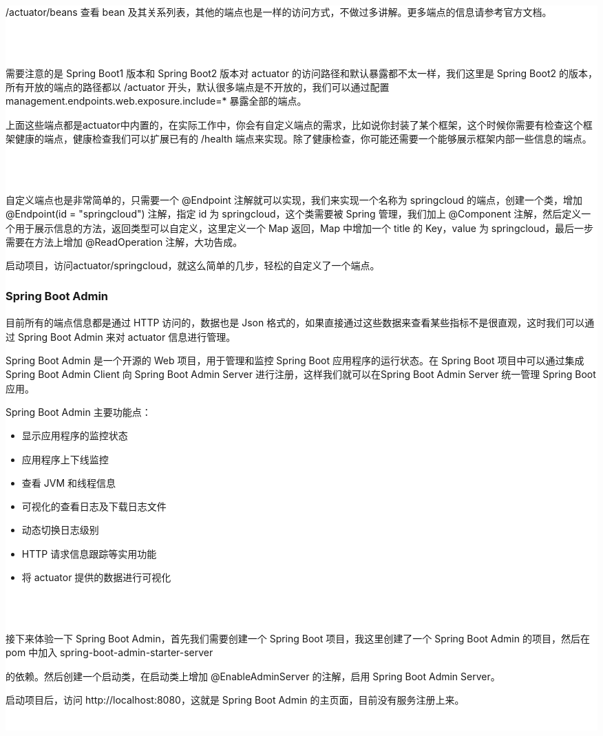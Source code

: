 /actuator/beans 查看 bean 及其关系列表，其他的端点也是一样的访问方式，不做过多讲解。更多端点的信息请参考官方文档。

<br />


<Image alt="" src="http://s0.lgstatic.com/i/image2/M01/8B/C3/CgoB5l16H0KAXtw_AD9Zu3LQPW8808.gif"/> 


需要注意的是 Spring Boot1 版本和 Spring Boot2 版本对 actuator 的访问路径和默认暴露都不太一样，我们这里是 Spring Boot2 的版本，所有开放的端点的路径都以 /actuator 开头，默认很多端点是不开放的，我们可以通过配置 management.endpoints.web.exposure.include=\* 暴露全部的端点。

上面这些端点都是actuator中内置的，在实际工作中，你会有自定义端点的需求，比如说你封装了某个框架，这个时候你需要有检查这个框架健康的端点，健康检查我们可以扩展已有的 /health 端点来实现。除了健康检查，你可能还需要一个能够展示框架内部一些信息的端点。

<br />


<Image alt="" src="http://s0.lgstatic.com/i/image2/M01/8B/C3/CgoB5l16H0iAVqguADsKdZyzlXg815.gif"/> 


自定义端点也是非常简单的，只需要一个 @Endpoint 注解就可以实现，我们来实现一个名称为 springcloud 的端点，创建一个类，增加 @Endpoint(id = "springcloud") 注解，指定 id 为 springcloud，这个类需要被 Spring 管理，我们加上 @Component 注解，然后定义一个用于展示信息的方法，返回类型可以自定义，这里定义一个 Map 返回，Map 中增加一个 title 的 Key，value 为 springcloud，最后一步需要在方法上增加 @ReadOperation 注解，大功告成。

启动项目，访问actuator/springcloud，就这么简单的几步，轻松的自定义了一个端点。

### Spring Boot Admin

目前所有的端点信息都是通过 HTTP 访问的，数据也是 Json 格式的，如果直接通过这些数据来查看某些指标不是很直观，这时我们可以通过 Spring Boot Admin 来对 actuator 信息进行管理。

Spring Boot Admin 是一个开源的 Web 项目，用于管理和监控 Spring Boot 应用程序的运行状态。在 Spring Boot 项目中可以通过集成 Spring Boot Admin Client 向 Spring Boot Admin Server 进行注册，这样我们就可以在Spring Boot Admin Server 统一管理 Spring Boot 应用。

Spring Boot Admin 主要功能点：

* 显示应用程序的监控状态

* 应用程序上下线监控

* 查看 JVM 和线程信息

* 可视化的查看日志及下载日志文件

* 动态切换日志级别

* HTTP 请求信息跟踪等实用功能

* 将 actuator 提供的数据进行可视化

<br />


<Image alt="" src="http://s0.lgstatic.com/i/image2/M01/8B/E3/CgotOV16H1GAWLFkAEFaRNGGwc8148.gif"/> 


接下来体验一下 Spring Boot Admin，首先我们需要创建一个 Spring Boot 项目，我这里创建了一个 Spring Boot Admin 的项目，然后在 pom 中加入 spring-boot-admin-starter-server

的依赖。然后创建一个启动类，在启动类上增加 @EnableAdminServer 的注解，启用 Spring Boot Admin Server。

启动项目后，访问 http://localhost:8080，这就是 Spring Boot Admin 的主页面，目前没有服务注册上来。

<br />

